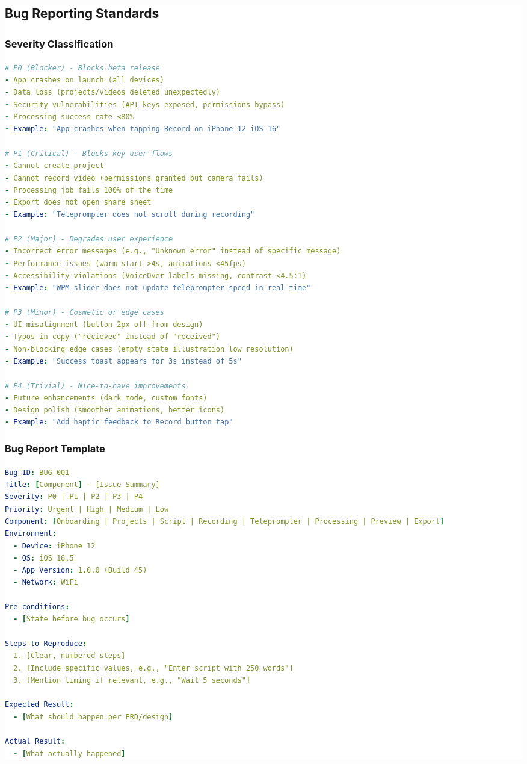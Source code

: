 ## Bug Reporting Standards

### Severity Classification
```yaml
# P0 (Blocker) - Blocks beta release
- App crashes on launch (all devices)
- Data loss (projects/videos deleted unexpectedly)
- Security vulnerabilities (API keys exposed, permissions bypass)
- Processing success rate <80%
- Example: "App crashes when tapping Record on iPhone 12 iOS 16"

# P1 (Critical) - Blocks key user flows
- Cannot create project
- Cannot record video (permissions granted but camera fails)
- Processing job fails 100% of the time
- Export does not open share sheet
- Example: "Teleprompter does not scroll during recording"

# P2 (Major) - Degrades user experience
- Incorrect error messages (e.g., "Unknown error" instead of specific message)
- Performance issues (warm start >4s, animations <45fps)
- Accessibility violations (VoiceOver labels missing, contrast <4.5:1)
- Example: "WPM slider does not update teleprompter speed in real-time"

# P3 (Minor) - Cosmetic or edge cases
- UI misalignment (button 2px off from design)
- Typos in copy ("recieved" instead of "received")
- Non-blocking edge cases (empty state illustration low resolution)
- Example: "Success toast appears for 3s instead of 5s"

# P4 (Trivial) - Nice-to-have improvements
- Future enhancements (dark mode, custom fonts)
- Design polish (smoother animations, better icons)
- Example: "Add haptic feedback to Record button tap"
```

### Bug Report Template
```yaml
Bug ID: BUG-001
Title: [Component] - [Issue Summary]
Severity: P0 | P1 | P2 | P3 | P4
Priority: Urgent | High | Medium | Low
Component: [Onboarding | Projects | Script | Recording | Teleprompter | Processing | Preview | Export]
Environment:
  - Device: iPhone 12
  - OS: iOS 16.5
  - App Version: 1.0.0 (Build 45)
  - Network: WiFi

Pre-conditions:
  - [State before bug occurs]

Steps to Reproduce:
  1. [Clear, numbered steps]
  2. [Include specific values, e.g., "Enter script with 250 words"]
  3. [Mention timing if relevant, e.g., "Wait 5 seconds"]

Expected Result:
  - [What should happen per PRD/design]

Actual Result:
  - [What actually happened]
```